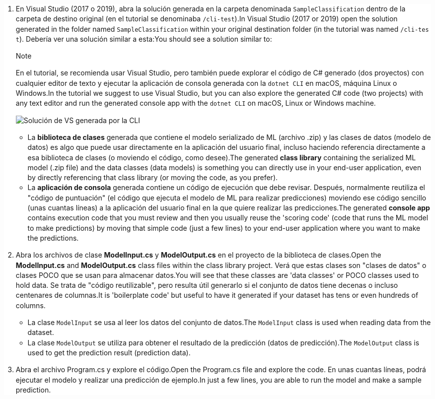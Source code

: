 1. <span data-ttu-id="12cf4-182">En Visual Studio (2017 o 2019), abra la solución generada en la carpeta denominada `SampleClassification` dentro de la carpeta de destino original (en el tutorial se denominaba `/cli-test`).</span><span class="sxs-lookup"><span data-stu-id="12cf4-182">In Visual Studio (2017 or 2019) open the solution generated in the folder named `SampleClassification` within your original destination folder (in the tutorial was named `/cli-test`).</span></span> <span data-ttu-id="12cf4-183">Debería ver una solución similar a esta:</span><span class="sxs-lookup"><span data-stu-id="12cf4-183">You should see a solution similar to:</span></span>

    > [!NOTE]
    > <span data-ttu-id="12cf4-184">En el tutorial, se recomienda usar Visual Studio, pero también puede explorar el código de C# generado (dos proyectos) con cualquier editor de texto y ejecutar la aplicación de consola generada con la `dotnet CLI` en macOS, máquina Linux o Windows.</span><span class="sxs-lookup"><span data-stu-id="12cf4-184">In the tutorial we suggest to use Visual Studio, but you can also explore the generated C# code (two projects) with any text editor and run the generated console app with the `dotnet CLI` on macOS, Linux or Windows machine.</span></span>

    ![Solución de VS generada por la CLI](./media/mlnet-cli/mlnet-cli-solution-explorer.png)

    - <span data-ttu-id="12cf4-186">La **biblioteca de clases** generada que contiene el modelo serializado de ML (archivo .zip) y las clases de datos (modelo de datos) es algo que puede usar directamente en la aplicación del usuario final, incluso haciendo referencia directamente a esa biblioteca de clases (o moviendo el código, como desee).</span><span class="sxs-lookup"><span data-stu-id="12cf4-186">The generated **class library** containing the serialized ML model (.zip file) and the data classes (data models) is something you can directly use in your end-user application, even by directly referencing that class library (or moving the code, as you prefer).</span></span>
    - <span data-ttu-id="12cf4-187">La **aplicación de consola** generada contiene un código de ejecución que debe revisar. Después, normalmente reutiliza el "código de puntuación" (el código que ejecuta el modelo de ML para realizar predicciones) moviendo ese código sencillo (unas cuantas líneas) a la aplicación del usuario final en la que quiere realizar las predicciones.</span><span class="sxs-lookup"><span data-stu-id="12cf4-187">The generated **console app** contains execution code that you must review and then you usually reuse the 'scoring code' (code that runs the ML model to make predictions) by moving that simple code (just a few lines) to your end-user application where you want to make the predictions.</span></span>

1. <span data-ttu-id="12cf4-188">Abra los archivos de clase **ModelInput.cs** y **ModelOutput.cs** en el proyecto de la biblioteca de clases.</span><span class="sxs-lookup"><span data-stu-id="12cf4-188">Open the **ModelInput.cs** and **ModelOutput.cs** class files within the class library project.</span></span> <span data-ttu-id="12cf4-189">Verá que estas clases son "clases de datos" o clases POCO que se usan para almacenar datos.</span><span class="sxs-lookup"><span data-stu-id="12cf4-189">You will see that these classes are 'data classes' or POCO classes used to hold data.</span></span> <span data-ttu-id="12cf4-190">Se trata de "código reutilizable", pero resulta útil generarlo si el conjunto de datos tiene decenas o incluso centenares de columnas.</span><span class="sxs-lookup"><span data-stu-id="12cf4-190">It is 'boilerplate code' but useful to have it generated if your dataset has tens or even hundreds of columns.</span></span>
    - <span data-ttu-id="12cf4-191">La clase `ModelInput` se usa al leer los datos del conjunto de datos.</span><span class="sxs-lookup"><span data-stu-id="12cf4-191">The `ModelInput` class is used when reading data from the dataset.</span></span>
    - <span data-ttu-id="12cf4-192">La clase `ModelOutput` se utiliza para obtener el resultado de la predicción (datos de predicción).</span><span class="sxs-lookup"><span data-stu-id="12cf4-192">The `ModelOutput` class is used to get the prediction result (prediction data).</span></span>

1. <span data-ttu-id="12cf4-193">Abra el archivo Program.cs y explore el código.</span><span class="sxs-lookup"><span data-stu-id="12cf4-193">Open the Program.cs file and explore the code.</span></span> <span data-ttu-id="12cf4-194">En unas cuantas líneas, podrá ejecutar el modelo y realizar una predicción de ejemplo.</span><span class="sxs-lookup"><span data-stu-id="12cf4-194">In just a few lines, you are able to run the model and make a sample prediction.</span></span>

